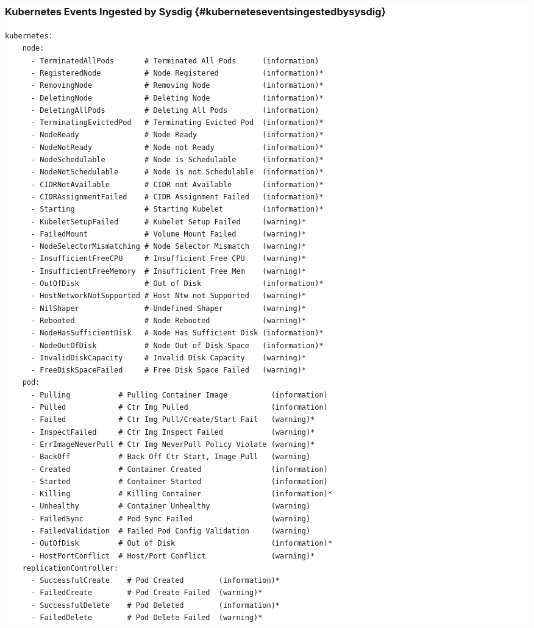 ### Kubernetes Events Ingested by Sysdig {#kuberneteseventsingestedbysysdig}

    kubernetes:
        node:
          - TerminatedAllPods       # Terminated All Pods      (information)
          - RegisteredNode          # Node Registered          (information)*
          - RemovingNode            # Removing Node            (information)*
          - DeletingNode            # Deleting Node            (information)*
          - DeletingAllPods         # Deleting All Pods        (information)
          - TerminatingEvictedPod   # Terminating Evicted Pod  (information)*
          - NodeReady               # Node Ready               (information)*
          - NodeNotReady            # Node not Ready           (information)*
          - NodeSchedulable         # Node is Schedulable      (information)*
          - NodeNotSchedulable      # Node is not Schedulable  (information)*
          - CIDRNotAvailable        # CIDR not Available       (information)*
          - CIDRAssignmentFailed    # CIDR Assignment Failed   (information)*
          - Starting                # Starting Kubelet         (information)*
          - KubeletSetupFailed      # Kubelet Setup Failed     (warning)*
          - FailedMount             # Volume Mount Failed      (warning)*
          - NodeSelectorMismatching # Node Selector Mismatch   (warning)*
          - InsufficientFreeCPU     # Insufficient Free CPU    (warning)*
          - InsufficientFreeMemory  # Insufficient Free Mem    (warning)*
          - OutOfDisk               # Out of Disk              (information)*
          - HostNetworkNotSupported # Host Ntw not Supported   (warning)*
          - NilShaper               # Undefined Shaper         (warning)*
          - Rebooted                # Node Rebooted            (warning)*
          - NodeHasSufficientDisk   # Node Has Sufficient Disk (information)*
          - NodeOutOfDisk           # Node Out of Disk Space   (information)*
          - InvalidDiskCapacity     # Invalid Disk Capacity    (warning)*
          - FreeDiskSpaceFailed     # Free Disk Space Failed   (warning)*
        pod:
          - Pulling           # Pulling Container Image          (information)
          - Pulled            # Ctr Img Pulled                   (information)
          - Failed            # Ctr Img Pull/Create/Start Fail   (warning)*
          - InspectFailed     # Ctr Img Inspect Failed           (warning)*
          - ErrImageNeverPull # Ctr Img NeverPull Policy Violate (warning)*
          - BackOff           # Back Off Ctr Start, Image Pull   (warning)
          - Created           # Container Created                (information)
          - Started           # Container Started                (information)
          - Killing           # Killing Container                (information)*
          - Unhealthy         # Container Unhealthy              (warning)
          - FailedSync        # Pod Sync Failed                  (warning)
          - FailedValidation  # Failed Pod Config Validation     (warning)
          - OutOfDisk         # Out of Disk                      (information)*
          - HostPortConflict  # Host/Port Conflict               (warning)*
        replicationController:
          - SuccessfulCreate    # Pod Created        (information)*
          - FailedCreate        # Pod Create Failed  (warning)*
          - SuccessfulDelete    # Pod Deleted        (information)*
          - FailedDelete        # Pod Delete Failed  (warning)*
